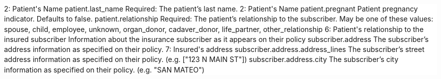 <td>2: Patient's Name</td>

</tr>

<tr>

<td>patient.last_name</td>

<td>Required: The patient’s last name.</td>

<td>2: Patient's Name</td>

</tr>

<tr>

<td>patient.pregnant</td>

<td>Patient pregnancy indicator. Defaults to false.</td>

</tr>

<tr>

<td>patient.relationship</td>

<td>Required: The patient’s relationship to the subscriber. May be one of these values: spouse, child, employee, unknown, organ_donor, cadaver_donor, life_partner, other_relationship</td>

<td>6: Patient's relationship to the insured</td>

</tr>

<tr>

<td>subscriber</td>

<td>Information about the insurance subscriber as it appears on their policy</td>

</tr>

<tr>

<td>subscriber.address</td>

<td>The subscriber’s address information as specified on their policy.</td>

<td>7: Insured's address</td>

</tr>

<tr>

<td>subscriber.address.address_lines</td>

<td>The subscriber’s street address information as specified on their policy. (e.g. ["123 N MAIN ST"])</td>

</tr>

<tr>

<td>subscriber.address.city</td>

<td>The subscriber’s city information as specified on their policy. (e.g. "SAN MATEO")</td>
